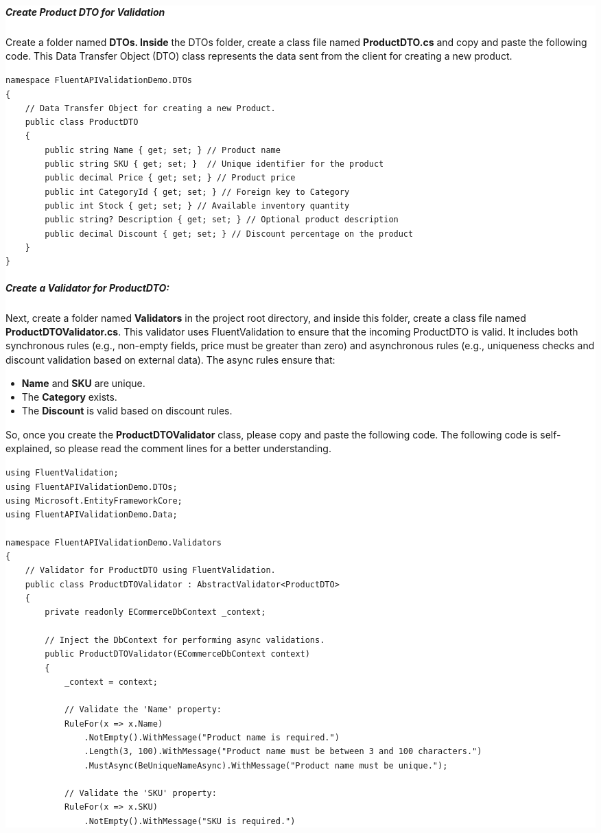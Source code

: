 ```
```

##### **Create Product DTO for Validation**

Create a folder named **DTOs. Inside** the DTOs folder, create a class file named **ProductDTO.cs** and copy and paste the following code. This Data Transfer Object (DTO) class represents the data sent from the client for creating a new product.

```
namespace FluentAPIValidationDemo.DTOs
{
    // Data Transfer Object for creating a new Product.
    public class ProductDTO
    {
        public string Name { get; set; } // Product name
        public string SKU { get; set; }  // Unique identifier for the product
        public decimal Price { get; set; } // Product price
        public int CategoryId { get; set; } // Foreign key to Category
        public int Stock { get; set; } // Available inventory quantity
        public string? Description { get; set; } // Optional product description
        public decimal Discount { get; set; } // Discount percentage on the product
    }
}
```

##### **Create a Validator for ProductDTO:**

Next, create a folder named **Validators** in the project root directory, and inside this folder, create a class file named **ProductDTOValidator.cs**. This validator uses FluentValidation to ensure that the incoming ProductDTO is valid. It includes both synchronous rules (e.g., non-empty fields, price must be greater than zero) and asynchronous rules (e.g., uniqueness checks and discount validation based on external data). The async rules ensure that:

- **Name** and **SKU** are unique.
- The **Category** exists.
- The **Discount** is valid based on discount rules.

So, once you create the **ProductDTOValidator** class, please copy and paste the following code. The following code is self-explained, so please read the comment lines for a better understanding.

```
using FluentValidation;
using FluentAPIValidationDemo.DTOs;
using Microsoft.EntityFrameworkCore;
using FluentAPIValidationDemo.Data;

namespace FluentAPIValidationDemo.Validators
{
    // Validator for ProductDTO using FluentValidation.
    public class ProductDTOValidator : AbstractValidator<ProductDTO>
    {
        private readonly ECommerceDbContext _context;

        // Inject the DbContext for performing async validations.
        public ProductDTOValidator(ECommerceDbContext context)
        {
            _context = context;

            // Validate the 'Name' property:
            RuleFor(x => x.Name)
                .NotEmpty().WithMessage("Product name is required.")
                .Length(3, 100).WithMessage("Product name must be between 3 and 100 characters.")
                .MustAsync(BeUniqueNameAsync).WithMessage("Product name must be unique.");

            // Validate the 'SKU' property:
            RuleFor(x => x.SKU)
                .NotEmpty().WithMessage("SKU is required.")
```